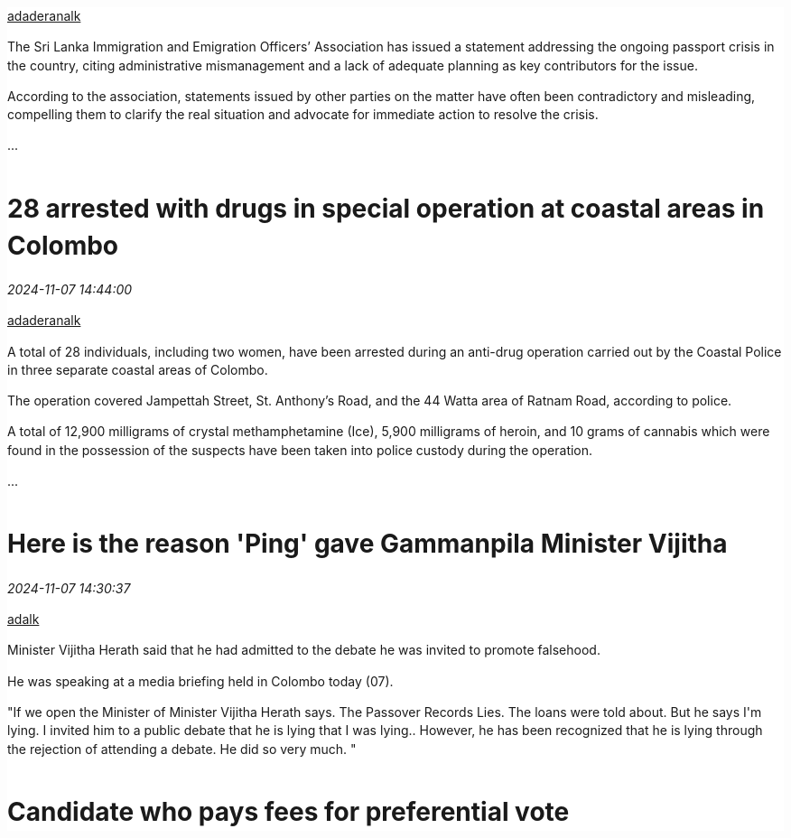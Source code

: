[adaderanalk](https://www.adaderana.lk/news/103237/passport-crisis-immigration-officers-claim-higher-ups-concealed-actual-situation-from-minister)

The Sri Lanka Immigration and Emigration Officers’ Association has issued a statement addressing the ongoing passport crisis in the country, citing administrative mismanagement and a lack of adequate planning as key contributors for the issue.

According to the association, statements issued by other parties on the matter have often been contradictory and misleading, compelling them to clarify the real situation and advocate for immediate action to resolve the crisis.

...



# 28 arrested with drugs in special operation at coastal areas in Colombo

*2024-11-07 14:44:00*

[adaderanalk](https://www.adaderana.lk/news/103236/28-arrested-with-drugs-in-special-operation-at-coastal-areas-in-colombo)

A total of 28 individuals, including two women, have been arrested during an anti-drug operation carried out by the Coastal Police in three separate coastal areas of Colombo.

The operation covered Jampettah Street, St. Anthony’s Road, and the 44 Watta area of Ratnam Road, according to police.

A total of 12,900 milligrams of crystal methamphetamine (Ice), 5,900 milligrams of heroin, and 10 grams of cannabis which were found in the possession of the suspects have been taken into police custody during the operation.

...



# Here is the reason 'Ping' gave Gammanpila Minister Vijitha

*2024-11-07 14:30:37*

[adalk](https://www.ada.lk/breaking_news/ගම්මන්පිල-ඇමති-විජිතට-‘-පිං’-දුන්න-හේතුව-මෙන්න/11-412914)

Minister Vijitha Herath said that he had admitted to the debate he was invited to promote falsehood.

He was speaking at a media briefing held in Colombo today (07).

"If we open the Minister of Minister Vijitha Herath says. The Passover Records Lies. The loans were told about. But he says I'm lying. I invited him to a public debate that he is lying that I was lying.. However, he has been recognized that he is lying through the rejection of attending a debate. He did so very much. "



# Candidate who pays fees for preferential vote
